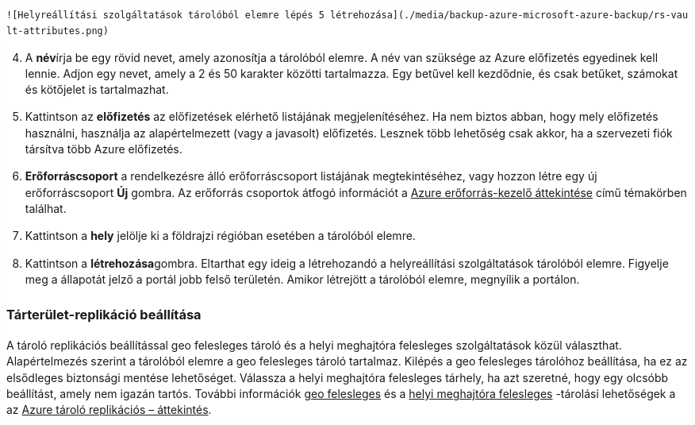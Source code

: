     ![Helyreállítási szolgáltatások tárolóból elemre lépés 5 létrehozása](./media/backup-azure-microsoft-azure-backup/rs-vault-attributes.png)

4. A **név**írja be egy rövid nevet, amely azonosítja a tárolóból elemre. A név van szüksége az Azure előfizetés egyedinek kell lennie. Adjon egy nevet, amely a 2 és 50 karakter közötti tartalmazza. Egy betűvel kell kezdődnie, és csak betűket, számokat és kötőjelet is tartalmazhat.

5. Kattintson az **előfizetés** az előfizetések elérhető listájának megjelenítéséhez. Ha nem biztos abban, hogy mely előfizetés használni, használja az alapértelmezett (vagy a javasolt) előfizetés. Lesznek több lehetőség csak akkor, ha a szervezeti fiók társítva több Azure előfizetés.

6. **Erőforráscsoport** a rendelkezésre álló erőforráscsoport listájának megtekintéséhez, vagy hozzon létre egy új erőforráscsoport **Új** gombra. Az erőforrás csoportok átfogó információt a [Azure erőforrás-kezelő áttekintése](../azure-resource-manager/resource-group-overview.md) című témakörben találhat.

7. Kattintson a **hely** jelölje ki a földrajzi régióban esetében a tárolóból elemre.

8. Kattintson a **létrehozása**gombra. Eltarthat egy ideig a létrehozandó a helyreállítási szolgáltatások tárolóból elemre. Figyelje meg a állapotát jelző a portál jobb felső területén.
Amikor létrejött a tárolóból elemre, megnyílik a portálon.

### <a name="set-storage-replication"></a>Tárterület-replikáció beállítása

A tároló replikációs beállítással geo felesleges tároló és a helyi meghajtóra felesleges szolgáltatások közül választhat. Alapértelmezés szerint a tárolóból elemre a geo felesleges tároló tartalmaz. Kilépés a geo felesleges tárolóhoz beállítása, ha ez az elsődleges biztonsági mentése lehetőséget. Válassza a helyi meghajtóra felesleges tárhely, ha azt szeretné, hogy egy olcsóbb beállítást, amely nem igazán tartós. További információk [geo felesleges](../storage/storage-redundancy.md#geo-redundant-storage) és a [helyi meghajtóra felesleges](../storage/storage-redundancy.md#locally-redundant-storage) -tárolási lehetőségek a az [Azure tároló replikációs – áttekintés](../storage/storage-redundancy.md).
